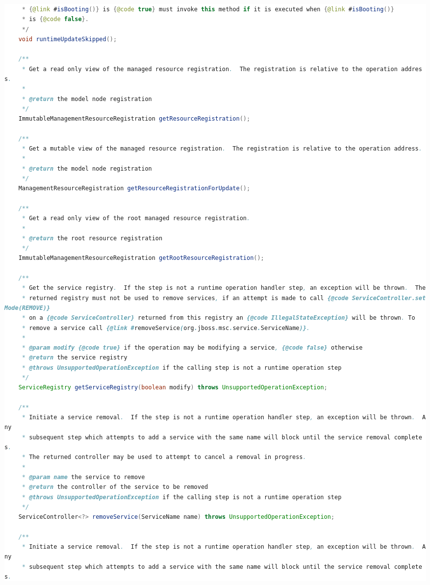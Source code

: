 ```java
     * {@link #isBooting()} is {@code true} must invoke this method if it is executed when {@link #isBooting()}
     * is {@code false}.
     */
    void runtimeUpdateSkipped();

    /**
     * Get a read only view of the managed resource registration.  The registration is relative to the operation address.
     *
     * @return the model node registration
     */
    ImmutableManagementResourceRegistration getResourceRegistration();

    /**
     * Get a mutable view of the managed resource registration.  The registration is relative to the operation address.
     *
     * @return the model node registration
     */
    ManagementResourceRegistration getResourceRegistrationForUpdate();

    /**
     * Get a read only view of the root managed resource registration.
     *
     * @return the root resource registration
     */
    ImmutableManagementResourceRegistration getRootResourceRegistration();

    /**
     * Get the service registry.  If the step is not a runtime operation handler step, an exception will be thrown.  The
     * returned registry must not be used to remove services, if an attempt is made to call {@code ServiceController.setMode(REMOVE)}
     * on a {@code ServiceController} returned from this registry an {@code IllegalStateException} will be thrown. To
     * remove a service call {@link #removeService(org.jboss.msc.service.ServiceName)}.
     *
     * @param modify {@code true} if the operation may be modifying a service, {@code false} otherwise
     * @return the service registry
     * @throws UnsupportedOperationException if the calling step is not a runtime operation step
     */
    ServiceRegistry getServiceRegistry(boolean modify) throws UnsupportedOperationException;

    /**
     * Initiate a service removal.  If the step is not a runtime operation handler step, an exception will be thrown.  Any
     * subsequent step which attempts to add a service with the same name will block until the service removal completes.
     * The returned controller may be used to attempt to cancel a removal in progress.
     *
     * @param name the service to remove
     * @return the controller of the service to be removed
     * @throws UnsupportedOperationException if the calling step is not a runtime operation step
     */
    ServiceController<?> removeService(ServiceName name) throws UnsupportedOperationException;

    /**
     * Initiate a service removal.  If the step is not a runtime operation handler step, an exception will be thrown.  Any
     * subsequent step which attempts to add a service with the same name will block until the service removal completes.
```